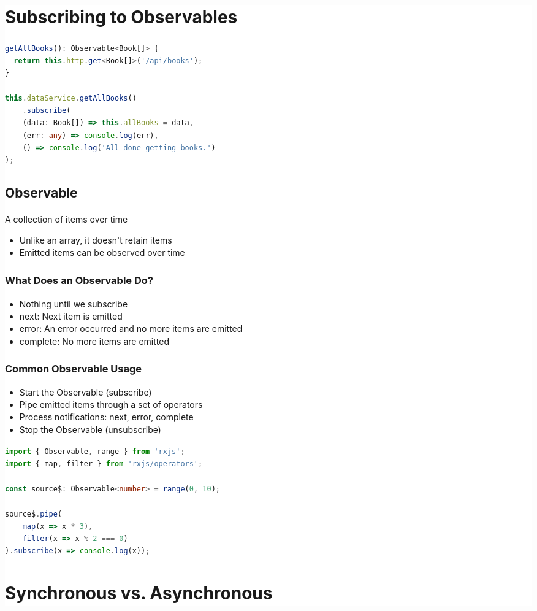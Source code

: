 # Subscribing to Observables

```typescript
getAllBooks(): Observable<Book[]> {
  return this.http.get<Book[]>('/api/books');
}

this.dataService.getAllBooks()
	.subscribe(
  	(data: Book[]) => this.allBooks = data,
  	(err: any) => console.log(err),
  	() => console.log('All done getting books.')
);
```



## Observable

A collection of items over time

- Unlike an array, it doesn't retain items
- Emitted items can be observed over time

### What Does an Observable Do?

- Nothing until we subscribe
- next: Next item is emitted
- error: An error occurred and no more items are emitted
- complete: No more items are emitted

### Common Observable Usage

- Start the Observable (subscribe)
- Pipe emitted items through a set of operators
- Process notifications: next, error, complete
- Stop the Observable (unsubscribe)

```typescript
import { Observable, range } from 'rxjs';
import { map, filter } from 'rxjs/operators';

const source$: Observable<number> = range(0, 10);

source$.pipe(
	map(x => x * 3),
	filter(x => x % 2 === 0)
).subscribe(x => console.log(x));
```

# Synchronous vs.  Asynchronous
